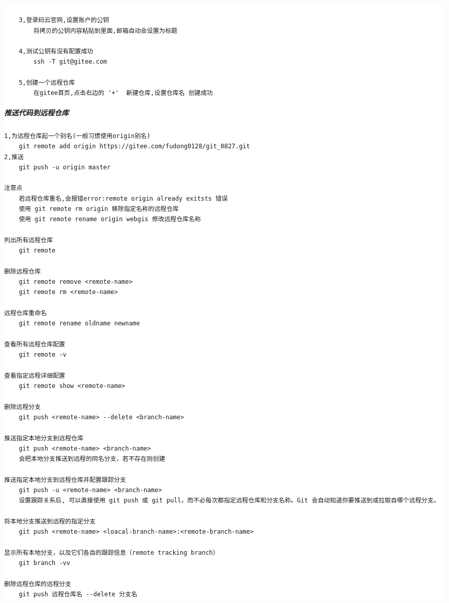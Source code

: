 ```shell
        
    3,登录码云官网,设置账户的公钥
    	将拷贝的公钥内容粘贴到里面,邮箱自动会设置为标题
    
    4,测试公钥有没有配置成功
    	ssh -T git@gitee.com
    	
    5,创建一个远程仓库
        在gitee首页,点击右边的 '+'  新建仓库,设置仓库名 创建成功
```

##### 推送代码到远程仓库

```shell
1,为远程仓库起一个别名(一般习惯使用origin别名)
	git remote add origin https://gitee.com/fudong0128/git_0827.git
2,推送
	git push -u origin master
	
注意点
	若远程仓库重名,会报错error:remote origin already exitsts 错误
	使用 git remote rm origin 移除指定名称的远程仓库
	使用 git remote rename origin webgis 修改远程仓库名称
	
列出所有远程仓库
	git remote
	
删除远程仓库
	git remote remove <remote-name>
	git remote rm <remote-name>

远程仓库重命名
	git remote rename oldname newname

查看所有远程仓库配置
	git remote -v

查看指定远程详细配置
	git remote show <remote-name>
	
删除远程分支
	git push <remote-name> --delete <branch-name>
	
推送指定本地分支到远程仓库
	git push <remote-name> <branch-name>
	会把本地分支推送到远程的同名分支，若不存在则创建

推送指定本地分支到远程仓库并配置跟踪分支
	git push -u <remote-name> <branch-name>
	设置跟踪关系后, 可以直接使用 git push 或 git pull，而不必每次都指定远程仓库和分支名称。Git 会自动知道你要推送到或拉取自哪个远程分支。
	
将本地分支推送到远程的指定分支
	git push <remote-name> <loacal-branch-name>:<remote-branch-name>
	
显示所有本地分支，以及它们各自的跟踪信息（remote tracking branch）
	git branch -vv
	
删除远程仓库的远程分支
	git push 远程仓库名 --delete 分支名
```
